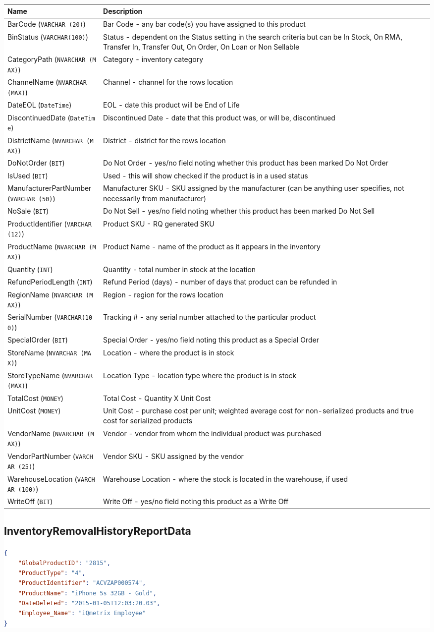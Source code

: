| Name | Description |
|:-----|:------------|
| BarCode (`VARCHAR (20)`) | Bar Code - any bar code(s) you have assigned to this product | 
| BinStatus (`VARCHAR(100)`) | Status - dependent on the Status setting in the search criteria but can be In Stock, On RMA, Transfer In, Transfer Out, On Order, On Loan or Non Sellable | 
| CategoryPath (`NVARCHAR (MAX)`) | Category - inventory category | 
| ChannelName (`NVARCHAR (MAX)`) | Channel - channel for the rows location | 
| DateEOL (`DateTime`) | EOL - date this product will be End of Life | 
| DiscontinuedDate (`DateTime`) | Discontinued Date - date that this product was, or will be, discontinued | 
| DistrictName (`NVARCHAR (MAX)`) | District - district for the rows location | 
| DoNotOrder (`BIT`) | Do Not Order - yes/no field noting whether this product has been marked Do Not Order | 
| IsUsed (`BIT`) | Used - this will show checked if the product is in a used status | 
| ManufacturerPartNumber (`VARCHAR (50)`) | Manufacturer SKU - SKU assigned by the manufacturer (can be anything user specifies, not necessarily from manufacturer) | 
| NoSale (`BIT`) | Do Not Sell - yes/no field noting whether this product has been marked Do Not Sell | 
| ProductIdentifier (`VARCHAR (12)`) | Product SKU - RQ generated SKU | 
| ProductName (`NVARCHAR (MAX)`) | Product Name - name of the product as it appears in the inventory | 
| Quantity (`INT`) | Quantity - total number in stock at the location | 
| RefundPeriodLength (`INT`) | Refund Period (days) - number of days that product can be refunded in | 
| RegionName (`NVARCHAR (MAX)`) | Region - region for the rows location | 
| SerialNumber (`VARCHAR(100)`) | Tracking # - any serial number attached to the particular product | 
| SpecialOrder (`BIT`) | Special Order - yes/no field noting this product as a Special Order | 
| StoreName (`NVARCHAR (MAX)`) | Location - where the product is in stock | 
| StoreTypeName (`NVARCHAR (MAX)`) | Location Type - location type where the product is in stock | 
| TotalCost (`MONEY`) | Total Cost - Quantity X Unit Cost | 
| UnitCost (`MONEY`) | Unit Cost - purchase cost per unit; weighted average cost for non-serialized products and true cost for serialized products | 
| VendorName (`NVARCHAR (MAX)`) | Vendor - vendor from whom the individual product was purchased | 
| VendorPartNumber (`VARCHAR (25)`) | Vendor SKU - SKU assigned by the vendor | 
| WarehouseLocation (`VARCHAR (100)`) | Warehouse Location - where the stock is located in the warehouse, if used | 
| WriteOff (`BIT`) | Write Off - yes/no field noting this product as a Write Off | 


## InventoryRemovalHistoryReportData

```json
{
	"GlobalProductID": "2815",
	"ProductType": "4",
	"ProductIdentifier": "ACVZAP000574",
	"ProductName": "iPhone 5s 32GB - Gold",
	"DateDeleted": "2015-01-05T12:03:20.03",
	"Employee_Name": "iQmetrix Employee"
}
```

